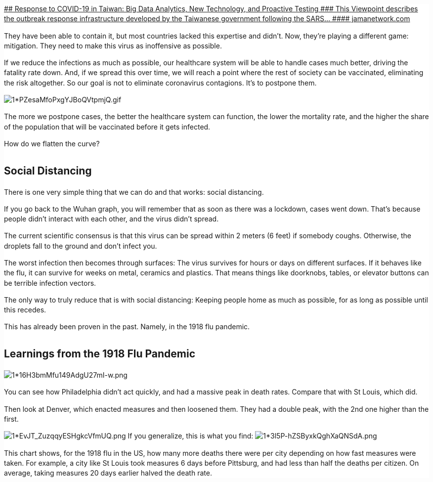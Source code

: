 [ ## Response to COVID-19 in Taiwan: Big Data Analytics, New Technology, and Proactive Testing   ### This Viewpoint describes the outbreak response infrastructure developed by the Taiwanese government following the SARS…    #### jamanetwork.com](https://jamanetwork.com/journals/jama/fullarticle/2762689)

They have been able to contain it, but most countries lacked this expertise and didn’t. Now, they’re playing a different game: mitigation. They need to make this virus as inoffensive as possible.

If we reduce the infections as much as possible, our healthcare system will be able to handle cases much better, driving the fatality rate down. And, if we spread this over time, we will reach a point where the rest of society can be vaccinated, eliminating the risk altogether. So our goal is not to eliminate coronavirus contagions. It’s to postpone them.

![1*PZesaMfoPxgYJBoQVtpmjQ.gif](../_resources/f5f93cd675531149eb065ef7cf2a24ea.jpg)

The more we postpone cases, the better the healthcare system can function, the lower the mortality rate, and the higher the share of the population that will be vaccinated before it gets infected.

How do we flatten the curve?

## Social Distancing

There is one very simple thing that we can do and that works: social distancing.

If you go back to the Wuhan graph, you will remember that as soon as there was a lockdown, cases went down. That’s because people didn’t interact with each other, and the virus didn’t spread.

The current scientific consensus is that this virus can be spread within 2 meters (6 feet) if somebody coughs. Otherwise, the droplets fall to the ground and don’t infect you.

The worst infection then becomes through surfaces: The virus survives for hours or days on different surfaces. If it behaves like the flu, it can survive for weeks on metal, ceramics and plastics. That means things like doorknobs, tables, or elevator buttons can be terrible infection vectors.

The only way to truly reduce that is with social distancing: Keeping people home as much as possible, for as long as possible until this recedes.

This has already been proven in the past. Namely, in the 1918 flu pandemic.

## Learnings from the 1918 Flu Pandemic

![1*16H3bmMfu149AdgU27mI-w.png](../_resources/b430b2440032f93b06627db638823031.png)

You can see how Philadelphia didn’t act quickly, and had a massive peak in death rates. Compare that with St Louis, which did.

Then look at Denver, which enacted measures and then loosened them. They had a double peak, with the 2nd one higher than the first.

![1*EvJT_ZuzqqyESHgkcVfmUQ.png](../_resources/503449e920e0a262bc5e2c88b1f45d63.png)
If you generalize, this is what you find:
![1*3l5P-hZSByxkQghXaQNSdA.png](../_resources/9781c6e6a3ea84a0ad2d4592da24083a.png)

This chart shows, for the 1918 flu in the US, how many more deaths there were per city depending on how fast measures were taken. For example, a city like St Louis took measures 6 days before Pittsburg, and had less than half the deaths per citizen. On average, taking measures 20 days earlier halved the death rate.
